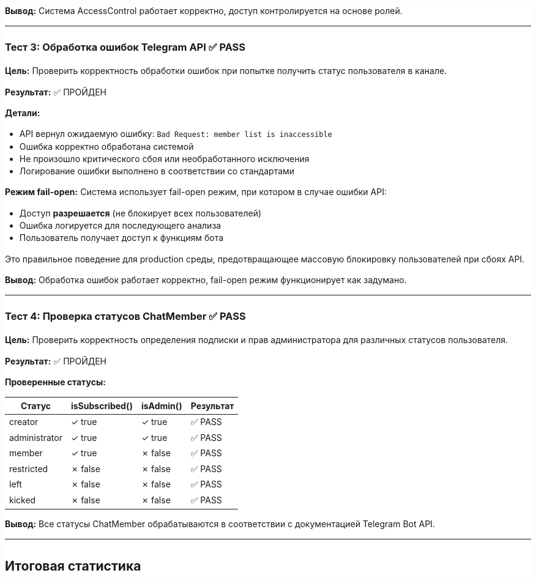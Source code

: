 **Вывод:** Система AccessControl работает корректно, доступ контролируется на основе ролей.

---

### Тест 3: Обработка ошибок Telegram API ✅ PASS

**Цель:** Проверить корректность обработки ошибок при попытке получить статус пользователя в канале.

**Результат:** ✅ ПРОЙДЕН

**Детали:**
- API вернул ожидаемую ошибку: `Bad Request: member list is inaccessible`
- Ошибка корректно обработана системой
- Не произошло критического сбоя или необработанного исключения
- Логирование ошибки выполнено в соответствии со стандартами

**Режим fail-open:**
Система использует fail-open режим, при котором в случае ошибки API:
- Доступ **разрешается** (не блокирует всех пользователей)
- Ошибка логируется для последующего анализа
- Пользователь получает доступ к функциям бота

Это правильное поведение для production среды, предотвращающее массовую блокировку пользователей при сбоях API.

**Вывод:** Обработка ошибок работает корректно, fail-open режим функционирует как задумано.

---

### Тест 4: Проверка статусов ChatMember ✅ PASS

**Цель:** Проверить корректность определения подписки и прав администратора для различных статусов пользователя.

**Результат:** ✅ ПРОЙДЕН

**Проверенные статусы:**

| Статус | isSubscribed() | isAdmin() | Результат |
|--------|----------------|-----------|-----------|
| creator | ✓ true | ✓ true | ✅ PASS |
| administrator | ✓ true | ✓ true | ✅ PASS |
| member | ✓ true | ✗ false | ✅ PASS |
| restricted | ✗ false | ✗ false | ✅ PASS |
| left | ✗ false | ✗ false | ✅ PASS |
| kicked | ✗ false | ✗ false | ✅ PASS |

**Вывод:** Все статусы ChatMember обрабатываются в соответствии с документацией Telegram Bot API.

---

## Итоговая статистика
